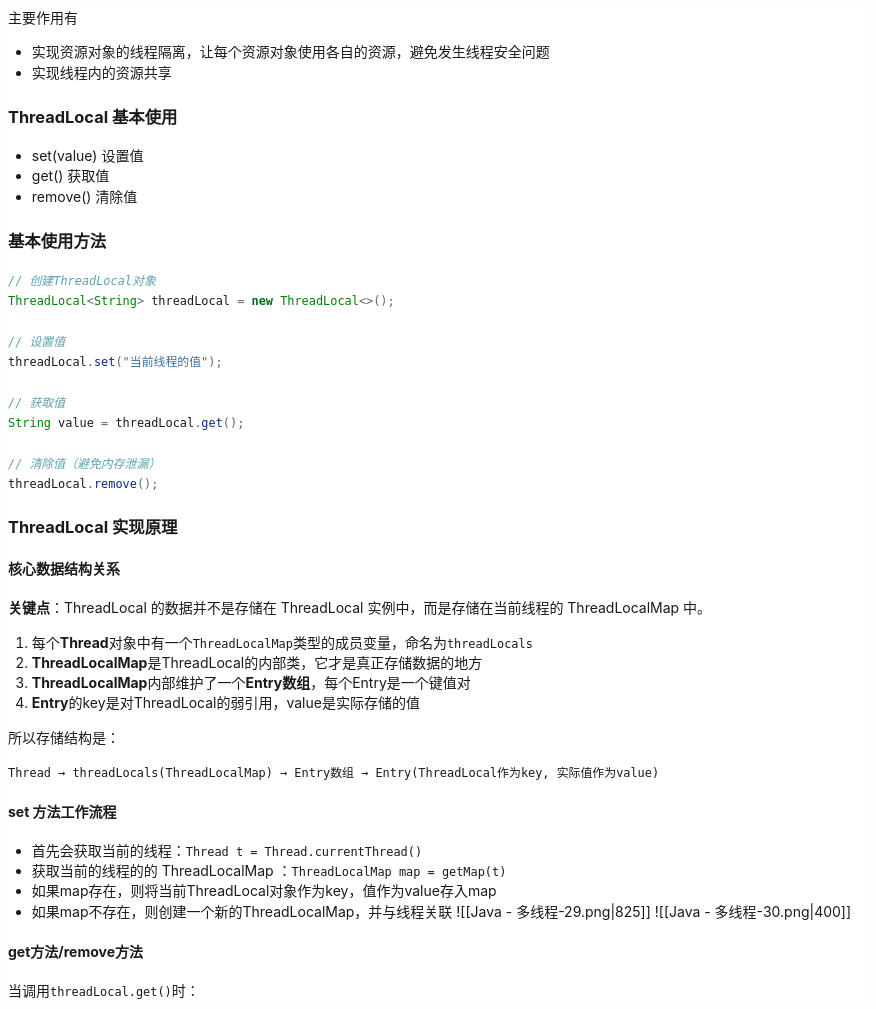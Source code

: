主要作用有
- 实现资源对象的线程隔离，让每个资源对象使用各自的资源，避免发生线程安全问题
- 实现线程内的资源共享

### ThreadLocal 基本使用

- set(value) 设置值
- get() 获取值
- remove() 清除值

### 基本使用方法 
```java
// 创建ThreadLocal对象
ThreadLocal<String> threadLocal = new ThreadLocal<>();

// 设置值
threadLocal.set("当前线程的值");

// 获取值
String value = threadLocal.get();

// 清除值（避免内存泄漏）
threadLocal.remove();
```

### ThreadLocal 实现原理

#### 核心数据结构关系

**关键点**：ThreadLocal 的数据并不是存储在 ThreadLocal 实例中，而是存储在当前线程的 ThreadLocalMap 中。

1. 每个**Thread**对象中有一个`ThreadLocalMap`类型的成员变量，命名为`threadLocals`
2. **ThreadLocalMap**是ThreadLocal的内部类，它才是真正存储数据的地方
3. **ThreadLocalMap**内部维护了一个**Entry数组**，每个Entry是一个键值对
4. **Entry**的key是对ThreadLocal的弱引用，value是实际存储的值

所以存储结构是：
```
Thread → threadLocals(ThreadLocalMap) → Entry数组 → Entry(ThreadLocal作为key, 实际值作为value)
```
#### set 方法工作流程

- 首先会获取当前的线程：`Thread t = Thread.currentThread()`
- 获取当前的线程的的 ThreadLocalMap ：`ThreadLocalMap map = getMap(t)`
- 如果map存在，则将当前ThreadLocal对象作为key，值作为value存入map
- 如果map不存在，则创建一个新的ThreadLocalMap，并与线程关联
  ![[Java - 多线程-29.png|825]]
  ![[Java - 多线程-30.png|400]]

#### get方法/remove方法

当调用`threadLocal.get()`时：
